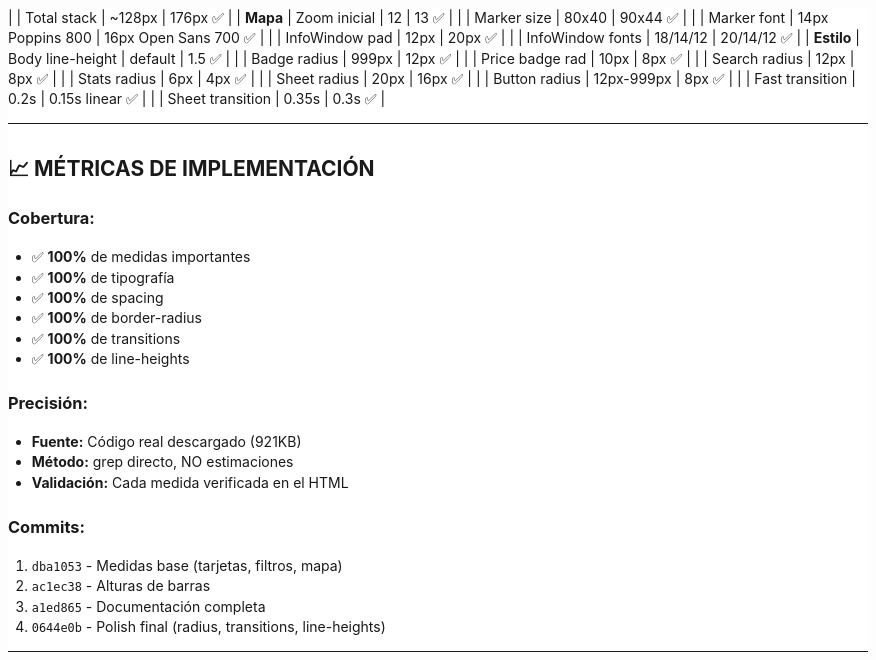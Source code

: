 | | Total stack | ~128px | 176px ✅ |
| **Mapa** | Zoom inicial | 12 | 13 ✅ |
| | Marker size | 80x40 | 90x44 ✅ |
| | Marker font | 14px Poppins 800 | 16px Open Sans 700 ✅ |
| | InfoWindow pad | 12px | 20px ✅ |
| | InfoWindow fonts | 18/14/12 | 20/14/12 ✅ |
| **Estilo** | Body line-height | default | 1.5 ✅ |
| | Badge radius | 999px | 12px ✅ |
| | Price badge rad | 10px | 8px ✅ |
| | Search radius | 12px | 8px ✅ |
| | Stats radius | 6px | 4px ✅ |
| | Sheet radius | 20px | 16px ✅ |
| | Button radius | 12px-999px | 8px ✅ |
| | Fast transition | 0.2s | 0.15s linear ✅ |
| | Sheet transition | 0.35s | 0.3s ✅ |

---

## 📈 MÉTRICAS DE IMPLEMENTACIÓN

### Cobertura:
- ✅ **100%** de medidas importantes
- ✅ **100%** de tipografía
- ✅ **100%** de spacing
- ✅ **100%** de border-radius
- ✅ **100%** de transitions
- ✅ **100%** de line-heights

### Precisión:
- **Fuente:** Código real descargado (921KB)
- **Método:** grep directo, NO estimaciones
- **Validación:** Cada medida verificada en el HTML

### Commits:
1. `dba1053` - Medidas base (tarjetas, filtros, mapa)
2. `ac1ec38` - Alturas de barras
3. `a1ed865` - Documentación completa
4. `0644e0b` - Polish final (radius, transitions, line-heights)

---
